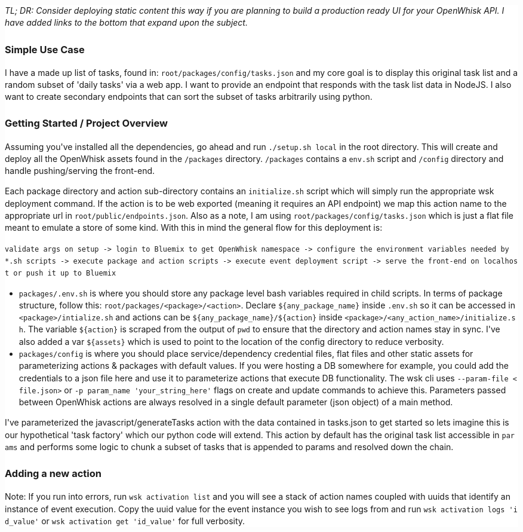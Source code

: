 *TL; DR: Consider deploying static content this way if you are planning to build a production ready UI for your OpenWhisk API. I have added links to the bottom that expand upon the subject.*

### Simple Use Case

I have a made up list of tasks, found in: `root/packages/config/tasks.json` and my core goal is to display this original task list and a random subset of 'daily tasks' via a web app. I want to provide an endpoint that responds with the task list data in NodeJS. I also want to create secondary endpoints that can sort the subset of tasks arbitrarily using python.
  
### Getting Started / Project Overview

Assuming you've installed all the dependencies, go ahead and run `./setup.sh local` in the root directory. This will create and deploy all the OpenWhisk assets found in the `/packages` directory. `/packages` contains a `env.sh` script and `/config` directory and handle pushing/serving the front-end.

Each package directory and action sub-directory contains an `initialize.sh` script which will simply run the appropriate wsk deployment command. If the action is to be web exported (meaning it requires an API endpoint) we map this action name to the appropriate url in `root/public/endpoints.json`. Also as a note, I am using `root/packages/config/tasks.json` which is just a flat file meant to emulate a store of some kind. With this in mind the general flow for this deployment is: 

`validate args on setup -> login to Bluemix to get OpenWhisk namespace -> configure the environment variables needed by *.sh scripts -> execute package and action scripts -> execute event deployment script -> serve the front-end on localhost or push it up to Bluemix`

- `packages/.env.sh` is where you should store any package level bash variables required in child scripts. In terms of package structure, follow this: `root/packages/<package>/<action>`. Declare `${any_package_name}` inside `.env.sh` so it can be accessed in `<package>/intialize.sh` and actions can be `${any_package_name}/${action}` inside `<package>/<any_action_name>/initialize.sh`. The variable `${action}` is scraped from the output of `pwd` to ensure that the directory and action names stay in sync. I've also added a var `${assets}` which is used to point to the location of the config directory to reduce verbosity. 
- `packages/config` is where you should place service/dependency credential files, flat files and other static assets for parameterizing actions & packages with default values. If you were hosting a DB somewhere for example, you could add the credentials to a json file here and use it to parameterize actions that execute DB functionality. The wsk cli uses `--param-file <file.json>` or `-p param_name 'your_string_here'` flags on create and update commands to achieve this. Parameters passed between OpenWhisk actions are always resolved in a single default parameter (json object) of a main method. 

I've parameterized the javascript/generateTasks action with the data contained in tasks.json to get started so lets imagine this is our hypothetical 'task factory' which our python code will extend. This action by default has the original task list accessible in `params` and performs some logic to chunk a subset of tasks that is appended to params and resolved down the chain.

### Adding a new action

Note: If you run into errors, run `wsk activation list` and you will see a stack of action names coupled with uuids that identify an instance of event execution. Copy the uuid value for the event instance you wish to see logs from and run `wsk activation logs 'id_value'` or `wsk activation get 'id_value'` for full verbosity.
